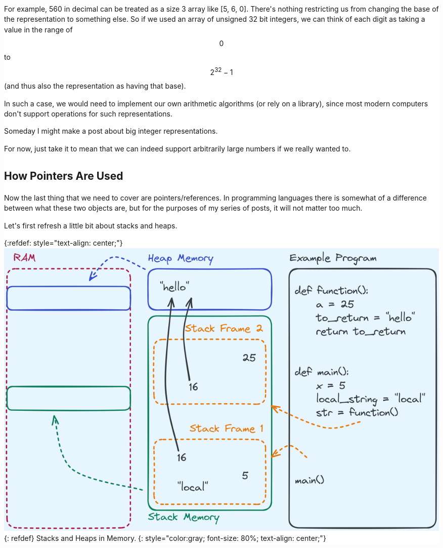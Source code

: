 For example, 560 in decimal can be treated as a size 3 array like [5, 6, 0]. There's nothing restricting us
from changing the base of the representation to something else. So if we used an array of unsigned 32 bit
integers, we can think of each digit as taking a value in the range of $$0$$ to $$2^{32} - 1$$ (and 
thus also the representation as having that base).

In such a case, we would need to implement our own arithmetic algorithms (or rely on a library), 
since most modern computers don't support operations for such representations.

Someday I might make a post about big integer representations.

For now, just take it to mean that we can indeed support arbitrarily large numbers if we really wanted to.

## How Pointers Are Used

Now the last thing that we need to cover are pointers/references. In programming 
languages there is somewhat of a difference between what these two objects are, but for 
the purposes of my series of posts, it will not matter too much.

Let's first refresh a little bit about stacks and heaps. 

{:refdef: style="text-align: center;"}
![arrays](/assets/img/algos/basics/stack-heap.png)
{: refdef}
Stacks and Heaps in Memory.
{: style="color:gray; font-size: 80%; text-align: center;"}


[^prediction]: Things like out of order execution on the CPU, how the OS that it's running on might allocate memory, what the behaviour of the underlying language (and version of that language) that it gets interpreted into.
[^stackframe]: In practice, stack frames store a little more information but let's just leave it as this.
[^cmos]: I say most, because things like ternary CMOS and quantum computers exist.
[^pvr]: It is common in programming languages that there are subtle differences between what the terms "references" and "pointers" refer to, but let's not go into that.
[^2]: Which is ironic because it remain unchanged during printing. Haw haw haw.
[^5]: The more astute of you at this point might realise I'm not actually very rigorously counting the number of operations, we'll get to that in a minute.
[^SSO]: There are things like small string optimisation where short enough strings get stored on 